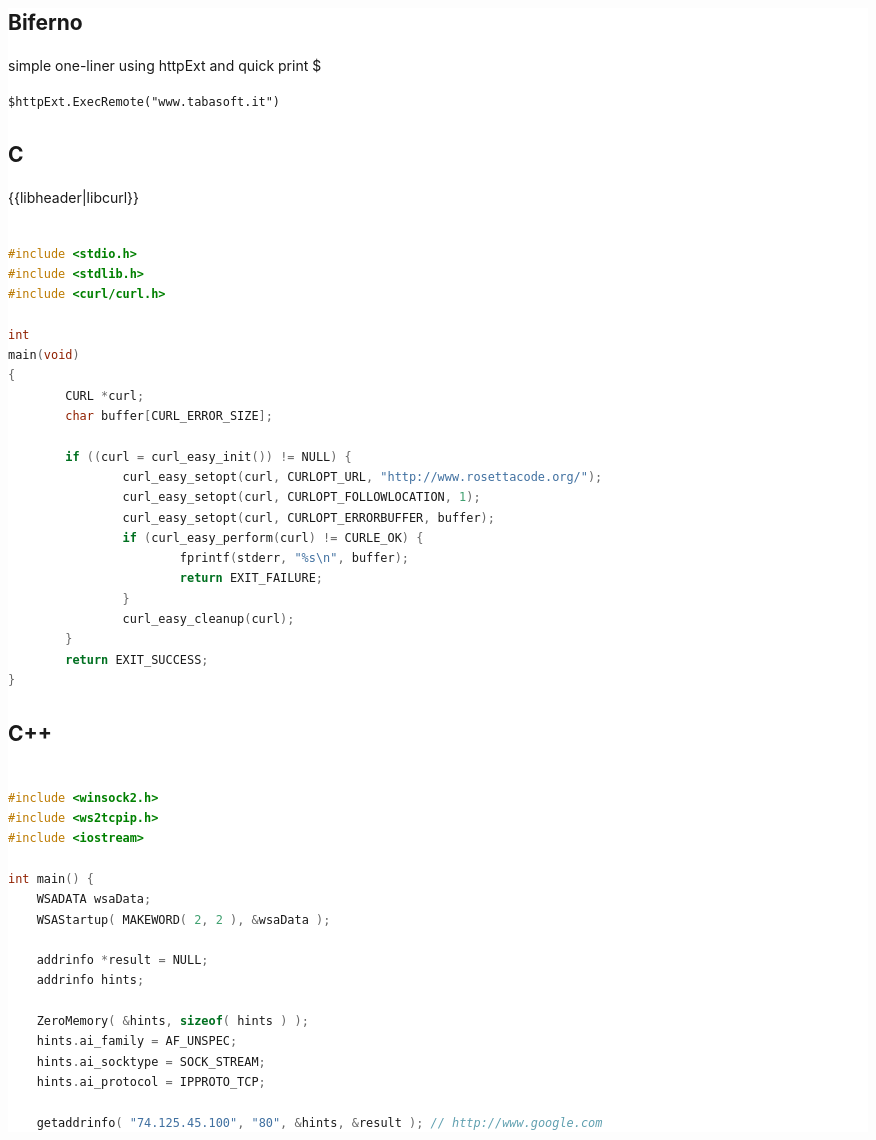 

## Biferno

simple one-liner using httpExt and quick print $

```Biferno
$httpExt.ExecRemote("www.tabasoft.it")
```



## C

{{libheader|libcurl}}


```c

#include <stdio.h>
#include <stdlib.h>
#include <curl/curl.h>

int
main(void)
{
        CURL *curl;
        char buffer[CURL_ERROR_SIZE];

        if ((curl = curl_easy_init()) != NULL) {
                curl_easy_setopt(curl, CURLOPT_URL, "http://www.rosettacode.org/");
                curl_easy_setopt(curl, CURLOPT_FOLLOWLOCATION, 1);
                curl_easy_setopt(curl, CURLOPT_ERRORBUFFER, buffer);
                if (curl_easy_perform(curl) != CURLE_OK) {
                        fprintf(stderr, "%s\n", buffer);
                        return EXIT_FAILURE;
                }
                curl_easy_cleanup(curl);
        }
        return EXIT_SUCCESS;
}

```



## C++


```cpp

#include <winsock2.h>
#include <ws2tcpip.h>
#include <iostream>

int main() {
	WSADATA wsaData;
	WSAStartup( MAKEWORD( 2, 2 ), &wsaData );

	addrinfo *result = NULL;
	addrinfo hints;

	ZeroMemory( &hints, sizeof( hints ) );
	hints.ai_family = AF_UNSPEC;
	hints.ai_socktype = SOCK_STREAM;
	hints.ai_protocol = IPPROTO_TCP;

	getaddrinfo( "74.125.45.100", "80", &hints, &result ); // http://www.google.com
```